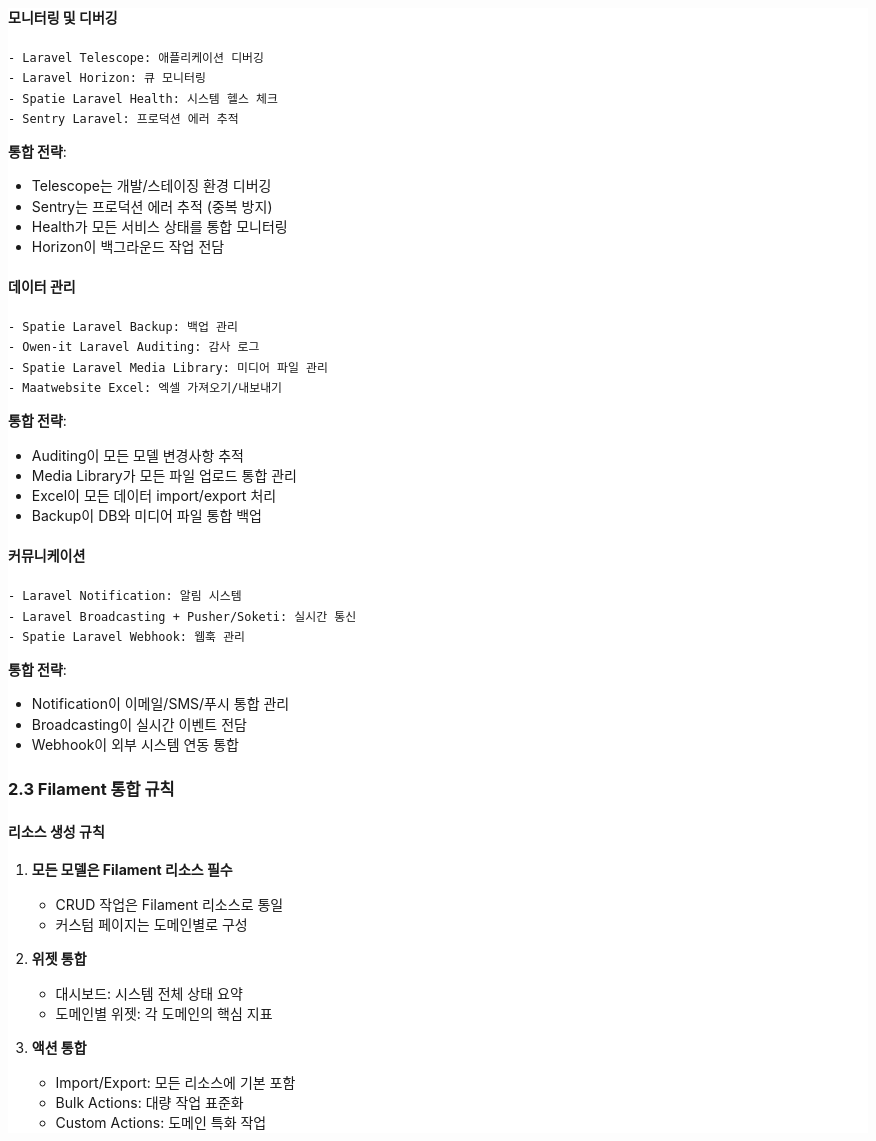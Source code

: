 #### 모니터링 및 디버깅
```
- Laravel Telescope: 애플리케이션 디버깅
- Laravel Horizon: 큐 모니터링
- Spatie Laravel Health: 시스템 헬스 체크
- Sentry Laravel: 프로덕션 에러 추적
```
**통합 전략**:
- Telescope는 개발/스테이징 환경 디버깅
- Sentry는 프로덕션 에러 추적 (중복 방지)
- Health가 모든 서비스 상태를 통합 모니터링
- Horizon이 백그라운드 작업 전담

#### 데이터 관리
```
- Spatie Laravel Backup: 백업 관리
- Owen-it Laravel Auditing: 감사 로그
- Spatie Laravel Media Library: 미디어 파일 관리
- Maatwebsite Excel: 엑셀 가져오기/내보내기
```
**통합 전략**:
- Auditing이 모든 모델 변경사항 추적
- Media Library가 모든 파일 업로드 통합 관리
- Excel이 모든 데이터 import/export 처리
- Backup이 DB와 미디어 파일 통합 백업

#### 커뮤니케이션
```
- Laravel Notification: 알림 시스템
- Laravel Broadcasting + Pusher/Soketi: 실시간 통신
- Spatie Laravel Webhook: 웹훅 관리
```
**통합 전략**:
- Notification이 이메일/SMS/푸시 통합 관리
- Broadcasting이 실시간 이벤트 전담
- Webhook이 외부 시스템 연동 통합

### 2.3 Filament 통합 규칙

#### 리소스 생성 규칙
1. **모든 모델은 Filament 리소스 필수**
   - CRUD 작업은 Filament 리소스로 통일
   - 커스텀 페이지는 도메인별로 구성

2. **위젯 통합**
   - 대시보드: 시스템 전체 상태 요약
   - 도메인별 위젯: 각 도메인의 핵심 지표

3. **액션 통합**
   - Import/Export: 모든 리소스에 기본 포함
   - Bulk Actions: 대량 작업 표준화
   - Custom Actions: 도메인 특화 작업
